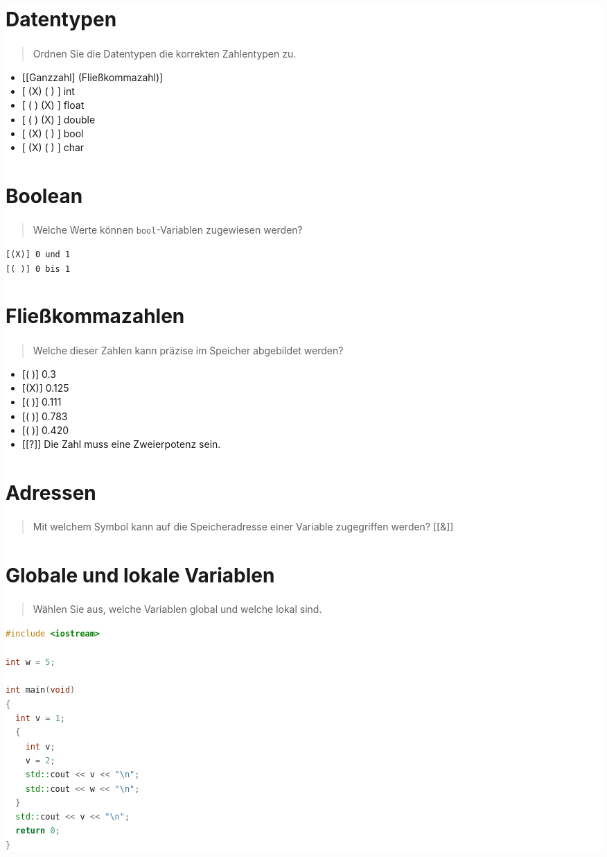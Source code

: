 Datentypen
================

> Ordnen Sie die Datentypen die korrekten Zahlentypen zu.
- [[Ganzzahl] (Fließkommazahl)]
- [    (X)           ( )      ]  int
- [    ( )           (X)      ]  float
- [    ( )           (X)      ]  double
- [    (X)           ( )      ]  bool
- [    (X)           ( )      ]  char

Boolean
================

> Welche Werte können `bool`-Variablen zugewiesen werden?

    [(X)] 0 und 1
    [( )] 0 bis 1

Fließkommazahlen
================

> Welche dieser Zahlen kann präzise im Speicher abgebildet werden?
- [( )] 0.3
- [(X)] 0.125
- [( )] 0.111
- [( )] 0.783
- [( )] 0.420
- [[?]] Die Zahl muss eine Zweierpotenz sein.

Adressen
================

> Mit welchem Symbol kann auf die Speicheradresse einer Variable zugegriffen werden?
  [[&]]

Globale und lokale Variablen
================

> Wählen Sie aus, welche Variablen global und welche lokal sind.

```cpp
#include <iostream>

int w = 5;

int main(void)
{
  int v = 1;
  {
    int v;
    v = 2;
    std::cout << v << "\n";
    std::cout << w << "\n";
  }
  std::cout << v << "\n";
  return 0;
}
```


[^ASCII]: [ASCII-Tabelle](http://www.chip.de/webapps/ASCII-Tabelle_50073950.html)